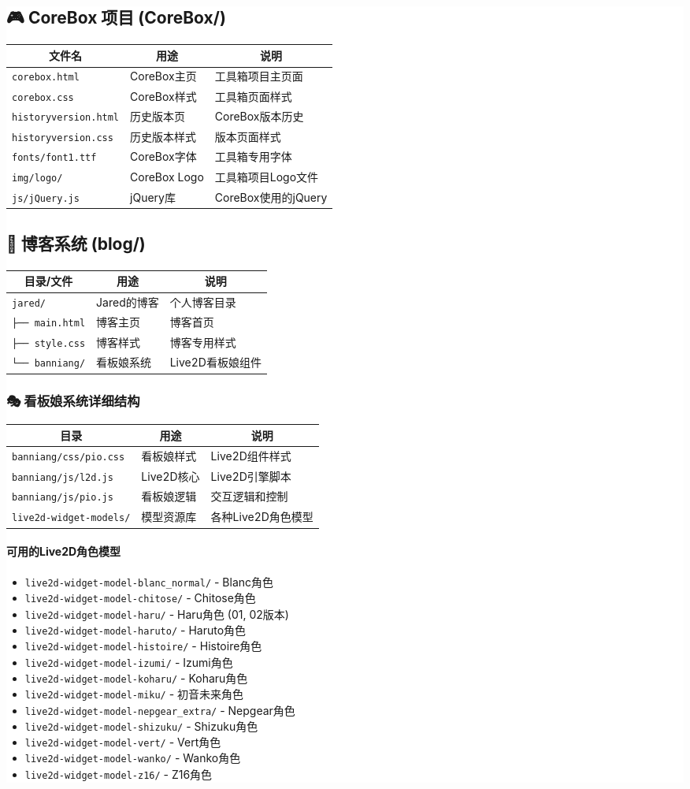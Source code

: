 ## 🎮 CoreBox 项目 (CoreBox/)
| 文件名 | 用途 | 说明 |
|--------|------|------|
| `corebox.html` | CoreBox主页 | 工具箱项目主页面 |
| `corebox.css` | CoreBox样式 | 工具箱页面样式 |
| `historyversion.html` | 历史版本页 | CoreBox版本历史 |
| `historyversion.css` | 历史版本样式 | 版本页面样式 |
| `fonts/font1.ttf` | CoreBox字体 | 工具箱专用字体 |
| `img/logo/` | CoreBox Logo | 工具箱项目Logo文件 |
| `js/jQuery.js` | jQuery库 | CoreBox使用的jQuery |

## 📝 博客系统 (blog/)
| 目录/文件 | 用途 | 说明 |
|-----------|------|------|
| `jared/` | Jared的博客 | 个人博客目录 |
| `├── main.html` | 博客主页 | 博客首页 |
| `├── style.css` | 博客样式 | 博客专用样式 |
| `└── banniang/` | 看板娘系统 | Live2D看板娘组件 |

### 🎭 看板娘系统详细结构
| 目录 | 用途 | 说明 |
|------|------|------|
| `banniang/css/pio.css` | 看板娘样式 | Live2D组件样式 |
| `banniang/js/l2d.js` | Live2D核心 | Live2D引擎脚本 |
| `banniang/js/pio.js` | 看板娘逻辑 | 交互逻辑和控制 |
| `live2d-widget-models/` | 模型资源库 | 各种Live2D角色模型 |

#### 可用的Live2D角色模型
- `live2d-widget-model-blanc_normal/` - Blanc角色
- `live2d-widget-model-chitose/` - Chitose角色  
- `live2d-widget-model-haru/` - Haru角色 (01, 02版本)
- `live2d-widget-model-haruto/` - Haruto角色
- `live2d-widget-model-histoire/` - Histoire角色
- `live2d-widget-model-izumi/` - Izumi角色
- `live2d-widget-model-koharu/` - Koharu角色
- `live2d-widget-model-miku/` - 初音未来角色
- `live2d-widget-model-nepgear_extra/` - Nepgear角色
- `live2d-widget-model-shizuku/` - Shizuku角色
- `live2d-widget-model-vert/` - Vert角色
- `live2d-widget-model-wanko/` - Wanko角色
- `live2d-widget-model-z16/` - Z16角色
